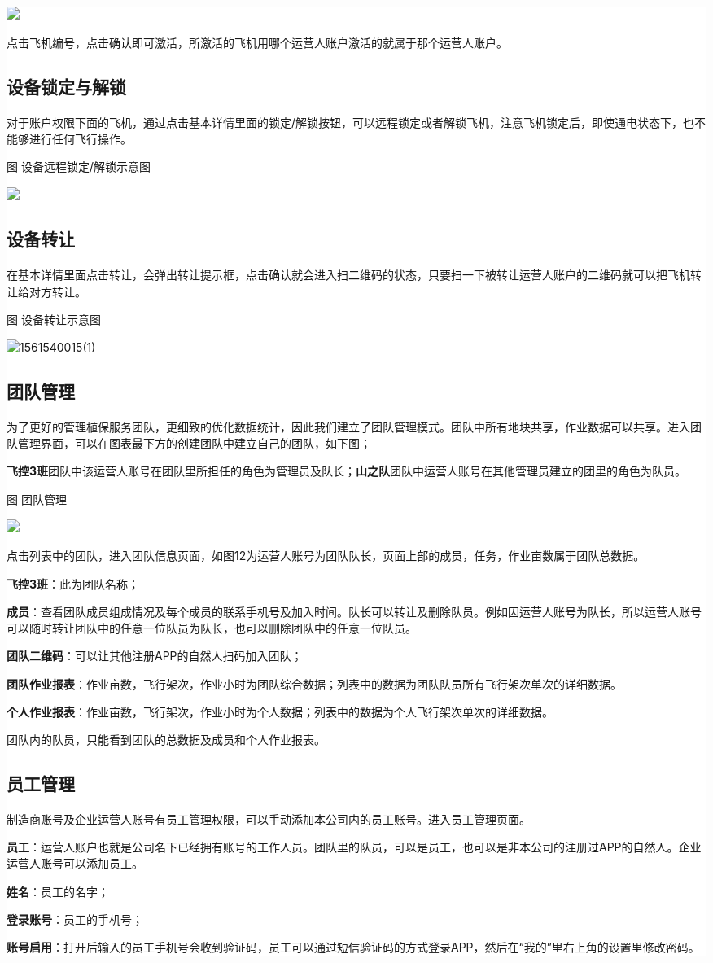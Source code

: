 ![](media/65dae929398dcc4f4e4ca47ddbb38448.png)

点击飞机编号，点击确认即可激活，所激活的飞机用哪个运营人账户激活的就属于那个运营人账户。

## 设备锁定与解锁

对于账户权限下面的飞机，通过点击基本详情里面的锁定/解锁按钮，可以远程锁定或者解锁飞机，注意飞机锁定后，即使通电状态下，也不能够进行任何飞行操作。

图 设备远程锁定/解锁示意图

![](media/a4392bc5689c2e1a5630e40d52992bea.png)

## 设备转让

在基本详情里面点击转让，会弹出转让提示框，点击确认就会进入扫二维码的状态，只要扫一下被转让运营人账户的二维码就可以把飞机转让给对方转让。

图 设备转让示意图

![1561540015(1)](media/399e87e8745b851cac51e6e319c8cbb9.png)

## 团队管理

为了更好的管理植保服务团队，更细致的优化数据统计，因此我们建立了团队管理模式。团队中所有地块共享，作业数据可以共享。进入团队管理界面，可以在图表最下方的创建团队中建立自己的团队，如下图；

**飞控3班**团队中该运营人账号在团队里所担任的角色为管理员及队长；**山之队**团队中运营人账号在其他管理员建立的团里的角色为队员。

图 团队管理

![](media/7ac9db9d41bfd10408a3b8905fb76238.png)

点击列表中的团队，进入团队信息页面，如图12为运营人账号为团队队长，页面上部的成员，任务，作业亩数属于团队总数据。

**飞控3班**：此为团队名称；

**成员**：查看团队成员组成情况及每个成员的联系手机号及加入时间。队长可以转让及删除队员。例如因运营人账号为队长，所以运营人账号可以随时转让团队中的任意一位队员为队长，也可以删除团队中的任意一位队员。

**团队二维码**：可以让其他注册APP的自然人扫码加入团队；

**团队作业报表**：作业亩数，飞行架次，作业小时为团队综合数据；列表中的数据为团队队员所有飞行架次单次的详细数据。

**个人作业报表**：作业亩数，飞行架次，作业小时为个人数据；列表中的数据为个人飞行架次单次的详细数据。

团队内的队员，只能看到团队的总数据及成员和个人作业报表。

## 员工管理

制造商账号及企业运营人账号有员工管理权限，可以手动添加本公司内的员工账号。进入员工管理页面。

**员工**：运营人账户也就是公司名下已经拥有账号的工作人员。团队里的队员，可以是员工，也可以是非本公司的注册过APP的自然人。企业运营人账号可以添加员工。

**姓名**：员工的名字；

**登录账号**：员工的手机号；

**账号启用**：打开后输入的员工手机号会收到验证码，员工可以通过短信验证码的方式登录APP，然后在“我的”里右上角的设置里修改密码。
